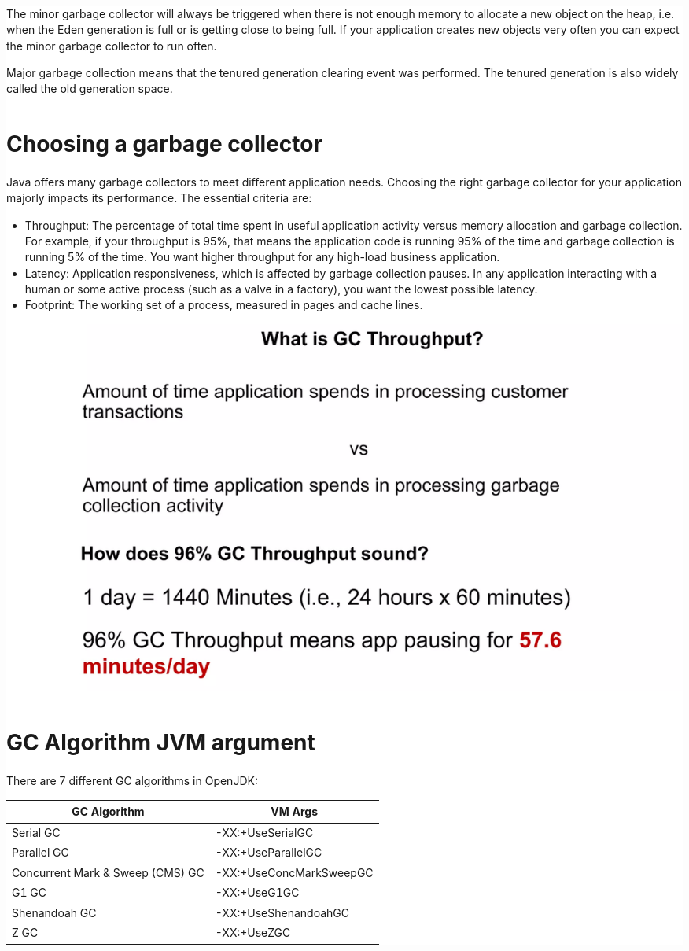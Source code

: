 The minor garbage collector will always be triggered when there is not enough memory to allocate a new object on the heap, i.e. when the Eden generation is full or is getting close to being full.
If your application creates new objects very often you can expect the minor garbage collector to run often.

Major garbage collection means that the tenured generation clearing event was performed. The tenured generation is also widely called the old generation space.
# Choosing a garbage collector
Java offers many garbage collectors to meet different application needs. Choosing the right garbage collector for your application majorly impacts its performance. The essential criteria are:

- Throughput: The percentage of total time spent in useful application activity versus memory allocation and garbage collection. For example, if your throughput is 95%, that means the application code is running 95% of the time and garbage collection is running 5% of the time. You want higher throughput for any high-load business application.
- Latency: Application responsiveness, which is affected by garbage collection pauses. In any application interacting with a human or some active process (such as a valve in a factory), you want the lowest possible latency.
- Footprint: The working set of a process, measured in pages and cache lines.

![img_5.png](img_5.png)

# GC Algorithm JVM argument

There are 7 different GC algorithms in OpenJDK:

| GC Algorithm  | VM Args |
| -------- | ------- |
| Serial GC  | 	-XX:+UseSerialGC    |
| Parallel GC |	-XX:+UseParallelGC    |
| Concurrent Mark & Sweep (CMS) GC  | -XX:+UseConcMarkSweepGC  |
| G1 GC    | -XX:+UseG1GC    |
| Shenandoah GC   | -XX:+UseShenandoahGC    |
| Z GC  | -XX:+UseZGC    |
